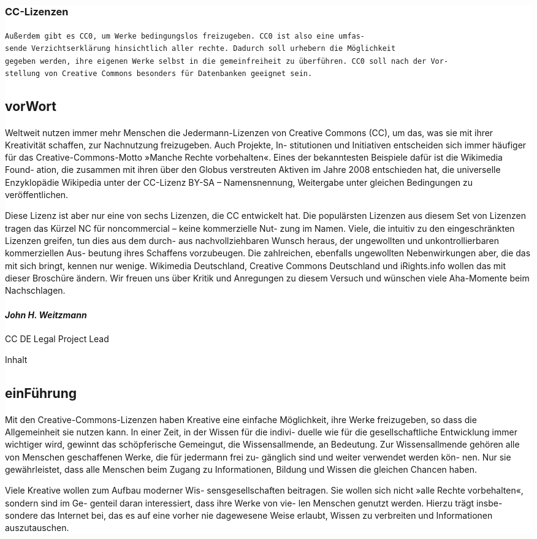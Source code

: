 ### CC-Lizenzen

```
Außerdem gibt es CC0, um Werke bedingungslos freizugeben. CC0 ist also eine umfas-
sende Verzichtserklärung hinsichtlich aller rechte. Dadurch soll urhebern die Möglichkeit
gegeben werden, ihre eigenen Werke selbst in die gemeinfreiheit zu überführen. CC0 soll nach der Vor-
stellung von Creative Commons besonders für Datenbanken geeignet sein.
```

## vorWort

Weltweit nutzen immer mehr Menschen die Jedermann-Lizenzen von Creative Commons (CC),
um das, was sie mit ihrer Kreativität schaffen, zur Nachnutzung freizugeben. Auch Projekte, In-
stitutionen und Initiativen entscheiden sich immer häufiger für das Creative-Commons-Motto
»Manche Rechte vorbehalten«. Eines der bekanntesten Beispiele dafür ist die Wikimedia Found-
ation, die zusammen mit ihren über den Globus verstreuten Aktiven im Jahre 2008 entschieden
hat, die universelle Enzyklopädie Wikipedia unter der CC-Lizenz BY-SA – Namensnennung,
Weitergabe unter gleichen Bedingungen zu veröffentlichen.

Diese Lizenz ist aber nur eine von sechs Lizenzen, die CC entwickelt hat. Die populärsten Lizenzen
aus diesem Set von Lizenzen tragen das Kürzel NC für noncommercial – keine kommerzielle Nut-
zung im Namen. Viele, die intuitiv zu den eingeschränkten Lizenzen greifen, tun dies aus dem durch-
aus nachvollziehbaren Wunsch heraus, der ungewollten und unkontrollierbaren kommerziellen Aus-
beutung ihres Schaffens vorzubeugen. Die zahlreichen, ebenfalls ungewollten Nebenwirkungen aber,
die das mit sich bringt, kennen nur wenige. Wikimedia Deutschland, Creative Commons Deutschland
und iRights.info wollen das mit dieser Broschüre ändern. Wir freuen uns über Kritik und Anregungen
zu diesem Versuch und wünschen viele Aha-Momente beim Nachschlagen.

#### _John H. Weitzmann_

CC DE Legal Project Lead

Inhalt

## einFührung

Mit den Creative-Commons-Lizenzen haben
Kreative eine einfache Möglichkeit, ihre Werke
freizugeben, so dass die Allgemeinheit sie nutzen
kann. In einer Zeit, in der Wissen für die indivi-
duelle wie für die gesellschaftliche Entwicklung
immer wichtiger wird, gewinnt das schöpferische
Gemeingut, die Wissensallmende, an Bedeutung.
Zur Wissensallmende gehören alle von Menschen
geschaffenen Werke, die für jedermann frei zu-
gänglich sind und weiter verwendet werden kön-
nen. Nur sie gewährleistet, dass alle Menschen
beim Zugang zu Informationen, Bildung und
Wissen die gleichen Chancen haben.

Viele Kreative wollen zum Aufbau moderner Wis-
sensgesellschaften beitragen. Sie wollen sich nicht
»alle Rechte vorbehalten«, sondern sind im Ge-
genteil daran interessiert, dass ihre Werke von vie-
len Menschen genutzt werden. Hierzu trägt insbe-
sondere das Internet bei, das es auf eine vorher nie
dagewesene Weise erlaubt, Wissen zu verbreiten
und Informationen auszutauschen.
